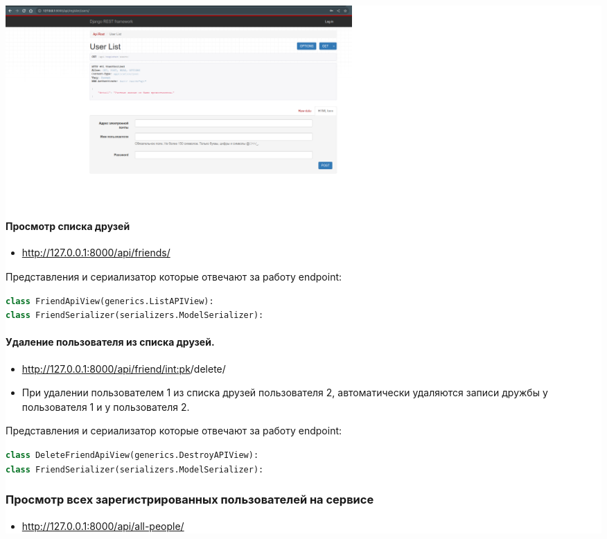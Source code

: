 <img src="screenshots/Снимок экрана от 2023-05-10 19-37-51.png" width="500">

#### Просмотр списка друзей
- http://127.0.0.1:8000/api/friends/

Представления и сериализатор которые отвечают за работу endpoint:

```python
class FriendApiView(generics.ListAPIView):
class FriendSerializer(serializers.ModelSerializer):
```

#### Удаление пользователя из списка друзей.
- http://127.0.0.1:8000/api/friend/<int:pk>/delete/

- При удалении пользователем 1 из списка друзей пользователя 2, автоматически удаляются записи дружбы
у пользователя 1 и у пользователя 2.

Представления и сериализатор которые отвечают за работу endpoint:

```python
class DeleteFriendApiView(generics.DestroyAPIView):
class FriendSerializer(serializers.ModelSerializer):
```

### Просмотр всех зарегистрированных пользователей на сервисе

- http://127.0.0.1:8000/api/all-people/
